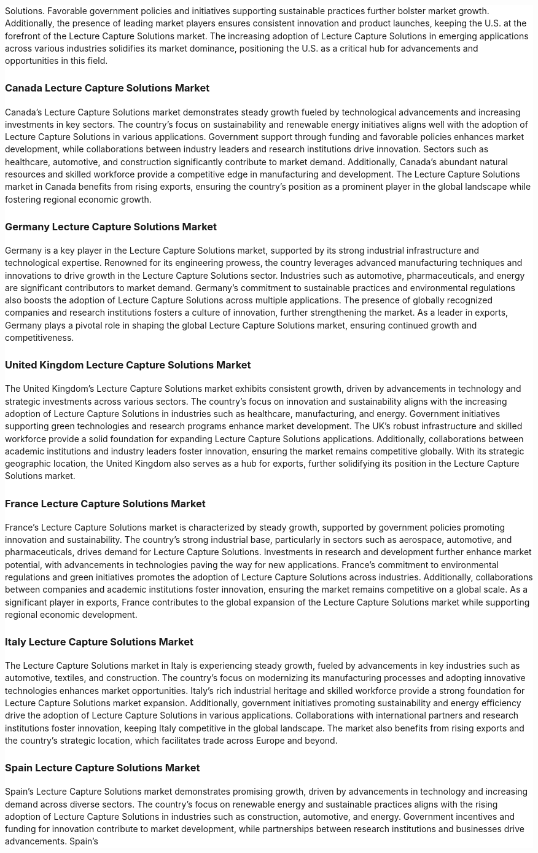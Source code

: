 Solutions. Favorable government policies and initiatives supporting sustainable practices further bolster market growth. Additionally, the presence of leading market players ensures consistent innovation and product launches, keeping the U.S. at the forefront of the Lecture Capture Solutions market. The increasing adoption of Lecture Capture Solutions in emerging applications across various industries solidifies its market dominance, positioning the U.S. as a critical hub for advancements and opportunities in this field.</p><h3>Canada Lecture Capture Solutions Market</h3><p>Canada&rsquo;s Lecture Capture Solutions market demonstrates steady growth fueled by technological advancements and increasing investments in key sectors. The country&rsquo;s focus on sustainability and renewable energy initiatives aligns well with the adoption of Lecture Capture Solutions in various applications. Government support through funding and favorable policies enhances market development, while collaborations between industry leaders and research institutions drive innovation. Sectors such as healthcare, automotive, and construction significantly contribute to market demand. Additionally, Canada&rsquo;s abundant natural resources and skilled workforce provide a competitive edge in manufacturing and development. The Lecture Capture Solutions market in Canada benefits from rising exports, ensuring the country&rsquo;s position as a prominent player in the global landscape while fostering regional economic growth.</p><h3>Germany Lecture Capture Solutions Market</h3><p>Germany is a key player in the Lecture Capture Solutions market, supported by its strong industrial infrastructure and technological expertise. Renowned for its engineering prowess, the country leverages advanced manufacturing techniques and innovations to drive growth in the Lecture Capture Solutions sector. Industries such as automotive, pharmaceuticals, and energy are significant contributors to market demand. Germany&rsquo;s commitment to sustainable practices and environmental regulations also boosts the adoption of Lecture Capture Solutions across multiple applications. The presence of globally recognized companies and research institutions fosters a culture of innovation, further strengthening the market. As a leader in exports, Germany plays a pivotal role in shaping the global Lecture Capture Solutions market, ensuring continued growth and competitiveness.</p><h3>United Kingdom Lecture Capture Solutions Market</h3><p>The United Kingdom&rsquo;s Lecture Capture Solutions market exhibits consistent growth, driven by advancements in technology and strategic investments across various sectors. The country&rsquo;s focus on innovation and sustainability aligns with the increasing adoption of Lecture Capture Solutions in industries such as healthcare, manufacturing, and energy. Government initiatives supporting green technologies and research programs enhance market development. The UK&rsquo;s robust infrastructure and skilled workforce provide a solid foundation for expanding Lecture Capture Solutions applications. Additionally, collaborations between academic institutions and industry leaders foster innovation, ensuring the market remains competitive globally. With its strategic geographic location, the United Kingdom also serves as a hub for exports, further solidifying its position in the Lecture Capture Solutions market.</p><h3>France Lecture Capture Solutions Market</h3><p>France&rsquo;s Lecture Capture Solutions market is characterized by steady growth, supported by government policies promoting innovation and sustainability. The country&rsquo;s strong industrial base, particularly in sectors such as aerospace, automotive, and pharmaceuticals, drives demand for Lecture Capture Solutions. Investments in research and development further enhance market potential, with advancements in technologies paving the way for new applications. France&rsquo;s commitment to environmental regulations and green initiatives promotes the adoption of Lecture Capture Solutions across industries. Additionally, collaborations between companies and academic institutions foster innovation, ensuring the market remains competitive on a global scale. As a significant player in exports, France contributes to the global expansion of the Lecture Capture Solutions market while supporting regional economic development.</p><h3>Italy Lecture Capture Solutions Market</h3><p>The Lecture Capture Solutions market in Italy is experiencing steady growth, fueled by advancements in key industries such as automotive, textiles, and construction. The country&rsquo;s focus on modernizing its manufacturing processes and adopting innovative technologies enhances market opportunities. Italy&rsquo;s rich industrial heritage and skilled workforce provide a strong foundation for Lecture Capture Solutions market expansion. Additionally, government initiatives promoting sustainability and energy efficiency drive the adoption of Lecture Capture Solutions in various applications. Collaborations with international partners and research institutions foster innovation, keeping Italy competitive in the global landscape. The market also benefits from rising exports and the country&rsquo;s strategic location, which facilitates trade across Europe and beyond.</p><h3>Spain Lecture Capture Solutions Market</h3><p>Spain&rsquo;s Lecture Capture Solutions market demonstrates promising growth, driven by advancements in technology and increasing demand across diverse sectors. The country&rsquo;s focus on renewable energy and sustainable practices aligns with the rising adoption of Lecture Capture Solutions in industries such as construction, automotive, and energy. Government incentives and funding for innovation contribute to market development, while partnerships between research institutions and businesses drive advancements. Spain&rsquo;s